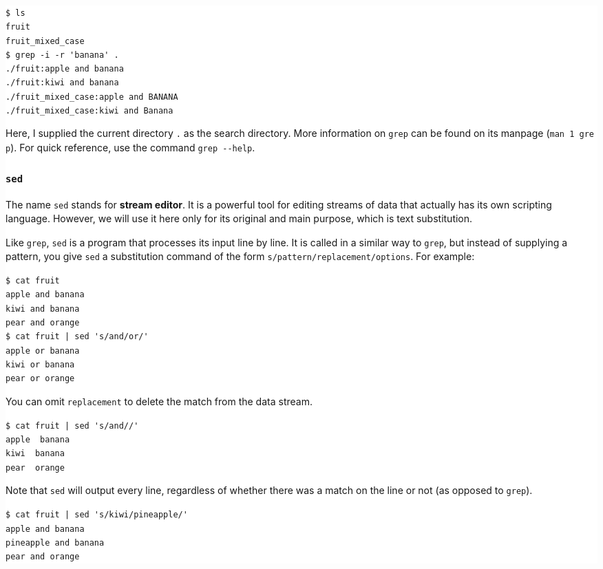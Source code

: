 ```
$ ls
fruit
fruit_mixed_case
$ grep -i -r 'banana' .
./fruit:apple and banana
./fruit:kiwi and banana
./fruit_mixed_case:apple and BANANA
./fruit_mixed_case:kiwi and Banana
```

Here, I supplied the current directory `.` as the search directory.  More
information on `grep` can be found on its manpage (`man 1 grep`). For quick
reference, use the command `grep --help`.

### `sed`

The name `sed` stands for **stream editor**.  It is a powerful tool for editing
streams of data that actually has its own scripting language.  However, we will
use it here only for its original and main purpose, which is text substitution.

Like `grep`, `sed` is a program that processes its input line by line.  It is
called in a similar way to `grep`, but instead of supplying a pattern, you give
`sed` a substitution command of the form `s/pattern/replacement/options`.  For
example:

```
$ cat fruit
apple and banana
kiwi and banana
pear and orange
$ cat fruit | sed 's/and/or/'
apple or banana
kiwi or banana
pear or orange
```

You can omit `replacement` to delete the match from the data stream.

```
$ cat fruit | sed 's/and//'
apple  banana
kiwi  banana
pear  orange
```

Note that `sed` will output every line, regardless of whether there was a match
on the line or not (as opposed to `grep`).

```
$ cat fruit | sed 's/kiwi/pineapple/'
apple and banana
pineapple and banana
pear and orange
```
